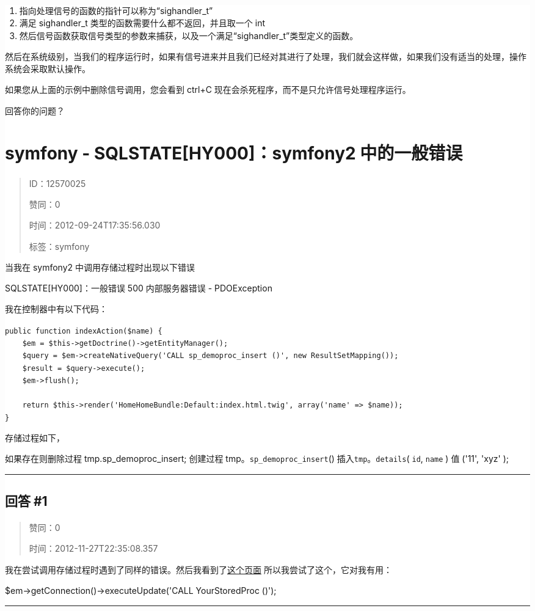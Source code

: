 1.  指向处理信号的函数的指针可以称为“sighandler_t”
2.  满足 sighandler_t 类型的函数需要什么都不返回，并且取一个 int
3.  然后信号函数获取信号类型的参数来捕获，以及一个满足“sighandler_t”类型定义的函数。

然后在系统级别，当我们的程序运行时，如果有信号进来并且我们已经对其进行了处理，我们就会这样做，如果我们没有适当的处理，操作系统会采取默认操作。

如果您从上面的示例中删除信号调用，您会看到 ctrl+C 现在会杀死程序，而不是只允许信号处理程序运行。

回答你的问题？

# symfony - SQLSTATE[HY000]：symfony2 中的一般错误

> ID：12570025
> 
> 赞同：0
> 
> 时间：2012-09-24T17:35:56.030
> 
> 标签：symfony

当我在 symfony2 中调用存储过程时出现以下错误

SQLSTATE[HY000]：一般错误 500 内部服务器错误 - PDOException

我在控制器中有以下代码：

```
public function indexAction($name) {
    $em = $this->getDoctrine()->getEntityManager();
    $query = $em->createNativeQuery('CALL sp_demoproc_insert ()', new ResultSetMapping());
    $result = $query->execute();
    $em->flush();

    return $this->render('HomeHomeBundle:Default:index.html.twig', array('name' => $name));
} 
```

存储过程如下，

如果存在则删除过程 tmp.sp_demoproc_insert; 创建过程 tmp。`sp_demoproc_insert`() 插入`tmp`。`details`( `id`, `name` ) 值 ('11', 'xyz' );

* * *

## 回答 #1

> 赞同：0
> 
> 时间：2012-11-27T22:35:08.357

我在尝试调用存储过程时遇到了同样的错误。然后我看到了[这个页面](http://docs.doctrine-project.org/projects/doctrine-orm/en/latest/reference/native-sql.html#examples) 所以我尝试了这个，它对我有用：

$em->getConnection()->executeUpdate('CALL YourStoredProc ()');

* * *
